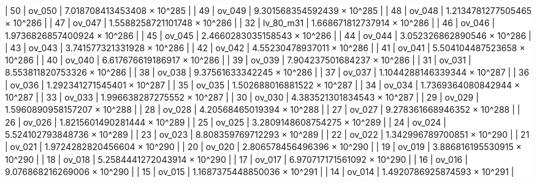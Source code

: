 | 50 | ov_050 | 7.018708413453408 × 10^285 |
| 49 | ov_049 | 9.301568354592439 × 10^285 |
| 48 | ov_048 | 1.2134781277505465 × 10^286 |
| 47 | ov_047 | 1.5588258721101748 × 10^286 |
| 32 | lv_80_m31 | 1.668671812737914 × 10^286 |
| 46 | ov_046 | 1.9736826857400924 × 10^286 |
| 45 | ov_045 | 2.4660283035158543 × 10^286 |
| 44 | ov_044 | 3.052326862890546 × 10^286 |
| 43 | ov_043 | 3.741577321331928 × 10^286 |
| 42 | ov_042 | 4.55230478937011 × 10^286 |
| 41 | ov_041 | 5.504104487523658 × 10^286 |
| 40 | ov_040 | 6.617676619186917 × 10^286 |
| 39 | ov_039 | 7.904237501684237 × 10^286 |
| 31 | ov_031 | 8.553811820753326 × 10^286 |
| 38 | ov_038 | 9.37561633342245 × 10^286 |
| 37 | ov_037 | 1.1044288146339344 × 10^287 |
| 36 | ov_036 | 1.292341271545401 × 10^287 |
| 35 | ov_035 | 1.502688016881522 × 10^287 |
| 34 | ov_034 | 1.7369364080842944 × 10^287 |
| 33 | ov_033 | 1.996638287275552 × 10^287 |
| 30 | ov_030 | 4.383521301834543 × 10^287 |
| 29 | ov_029 | 1.5960890958157207 × 10^288 |
| 28 | ov_028 | 4.20568465019394 × 10^288 |
| 27 | ov_027 | 9.278361668946352 × 10^288 |
| 26 | ov_026 | 1.8215601490281444 × 10^289 |
| 25 | ov_025 | 3.2809148608754275 × 10^289 |
| 24 | ov_024 | 5.524102793848736 × 10^289 |
| 23 | ov_023 | 8.808359769712293 × 10^289 |
| 22 | ov_022 | 1.342996789700851 × 10^290 |
| 21 | ov_021 | 1.9724282820456604 × 10^290 |
| 20 | ov_020 | 2.806578456496396 × 10^290 |
| 19 | ov_019 | 3.886816195530915 × 10^290 |
| 18 | ov_018 | 5.2584441272043914 × 10^290 |
| 17 | ov_017 | 6.970717171561092 × 10^290 |
| 16 | ov_016 | 9.076868216269006 × 10^290 |
| 15 | ov_015 | 1.1687375448850036 × 10^291 |
| 14 | ov_014 | 1.4920786925874593 × 10^291 |